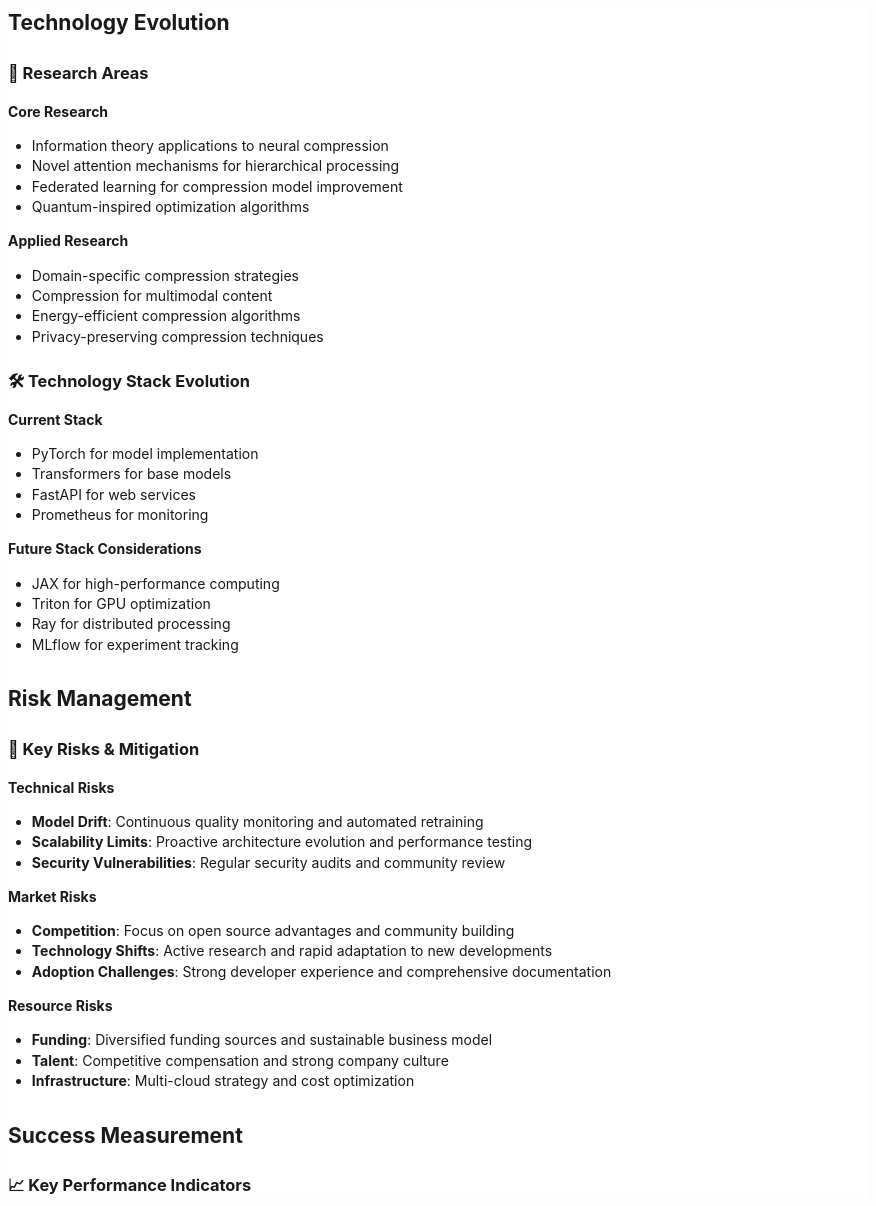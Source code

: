 ## Technology Evolution

### 🔬 Research Areas

**Core Research**
- Information theory applications to neural compression
- Novel attention mechanisms for hierarchical processing
- Federated learning for compression model improvement
- Quantum-inspired optimization algorithms

**Applied Research**
- Domain-specific compression strategies
- Compression for multimodal content
- Energy-efficient compression algorithms
- Privacy-preserving compression techniques

### 🛠️ Technology Stack Evolution

**Current Stack**
- PyTorch for model implementation
- Transformers for base models
- FastAPI for web services
- Prometheus for monitoring

**Future Stack Considerations**
- JAX for high-performance computing
- Triton for GPU optimization
- Ray for distributed processing
- MLflow for experiment tracking

## Risk Management

### 🚨 Key Risks & Mitigation

**Technical Risks**
- **Model Drift**: Continuous quality monitoring and automated retraining
- **Scalability Limits**: Proactive architecture evolution and performance testing
- **Security Vulnerabilities**: Regular security audits and community review

**Market Risks**
- **Competition**: Focus on open source advantages and community building
- **Technology Shifts**: Active research and rapid adaptation to new developments
- **Adoption Challenges**: Strong developer experience and comprehensive documentation

**Resource Risks**
- **Funding**: Diversified funding sources and sustainable business model
- **Talent**: Competitive compensation and strong company culture
- **Infrastructure**: Multi-cloud strategy and cost optimization

## Success Measurement

### 📈 Key Performance Indicators

